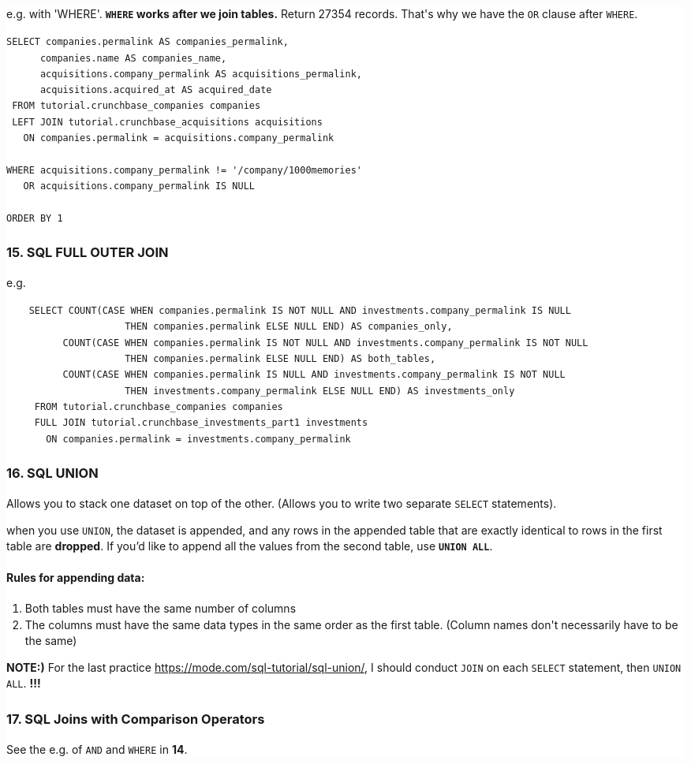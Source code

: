  e.g. with 'WHERE'. **`WHERE` works after we join tables.** Return 27354 records. That's why we have the `OR` clause after `WHERE`.
 ```
SELECT companies.permalink AS companies_permalink,
       companies.name AS companies_name,
       acquisitions.company_permalink AS acquisitions_permalink,
       acquisitions.acquired_at AS acquired_date
  FROM tutorial.crunchbase_companies companies
  LEFT JOIN tutorial.crunchbase_acquisitions acquisitions
    ON companies.permalink = acquisitions.company_permalink
 
 WHERE acquisitions.company_permalink != '/company/1000memories'
    OR acquisitions.company_permalink IS NULL
 
 ORDER BY 1
 ```

 ### 15. SQL FULL OUTER JOIN
 e.g.
 ```
     SELECT COUNT(CASE WHEN companies.permalink IS NOT NULL AND investments.company_permalink IS NULL
                      THEN companies.permalink ELSE NULL END) AS companies_only,
           COUNT(CASE WHEN companies.permalink IS NOT NULL AND investments.company_permalink IS NOT NULL
                      THEN companies.permalink ELSE NULL END) AS both_tables,
           COUNT(CASE WHEN companies.permalink IS NULL AND investments.company_permalink IS NOT NULL
                      THEN investments.company_permalink ELSE NULL END) AS investments_only
      FROM tutorial.crunchbase_companies companies
      FULL JOIN tutorial.crunchbase_investments_part1 investments
        ON companies.permalink = investments.company_permalink
```
### 16. SQL UNION
Allows you to stack one dataset on top of the other. (Allows you to write two separate `SELECT` statements).

when you use `UNION`, the dataset is appended, and any rows in the appended table that are exactly identical to rows in the first table are **dropped**. If you’d like to append all the values from the second table, use **`UNION ALL`**.

#### Rules for appending data:
1. Both tables must have the same number of columns
2. The columns must have the same data types in the same order as the first table. (Column names don't necessarily have to be the same)

**NOTE:)** For the last practice https://mode.com/sql-tutorial/sql-union/, I should conduct `JOIN` on each `SELECT` statement, then `UNION ALL`.
**!!!**

### 17. SQL Joins with Comparison Operators
See the e.g. of `AND` and `WHERE` in **14**.
